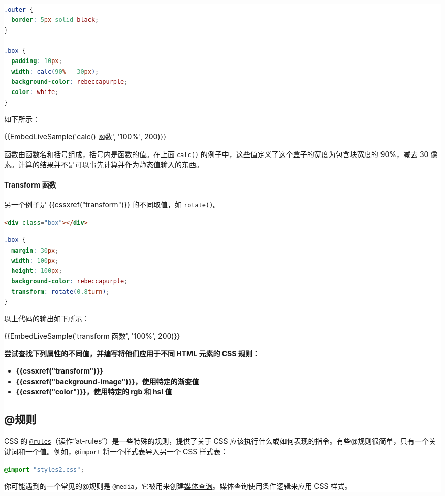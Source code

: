 ```css
.outer {
  border: 5px solid black;
}

.box {
  padding: 10px;
  width: calc(90% - 30px);
  background-color: rebeccapurple;
  color: white;
}
```

如下所示：

{{EmbedLiveSample('calc() 函数', '100%', 200)}}

函数由函数名和括号组成，括号内是函数的值。在上面 `calc()` 的例子中，这些值定义了这个盒子的宽度为包含块宽度的 90%，减去 30 像素。计算的结果并不是可以事先计算并作为静态值输入的东西。

#### Transform 函数

另一个例子是 {{cssxref("transform")}} 的不同取值，如 `rotate()`。

```html
<div class="box"></div>
```

```css
.box {
  margin: 30px;
  width: 100px;
  height: 100px;
  background-color: rebeccapurple;
  transform: rotate(0.8turn);
}
```

以上代码的输出如下所示：

{{EmbedLiveSample('transform 函数', '100%', 200)}}

**尝试查找下列属性的不同值，并编写将他们应用于不同 HTML 元素的 CSS 规则：**

- **{{cssxref("transform")}}**
- **{{cssxref("background-image")}}，使用特定的渐变值**
- **{{cssxref("color")}}，使用特定的 rgb 和 hsl 值**

## @规则

CSS 的 [`@rules`](/zh-CN/docs/Web/CSS/At-rule)（读作“at-rules”）是一些特殊的规则，提供了关于 CSS 应该执行什么或如何表现的指令。有些@规则很简单，只有一个关键词和一个值。例如，`@import` 将一个样式表导入另一个 CSS 样式表：

```css
@import "styles2.css";
```

你可能遇到的一个常见的@规则是 `@media`，它被用来创建[媒体查询](/zh-CN/docs/Web/CSS/CSS_media_queries)。媒体查询使用条件逻辑来应用 CSS 样式。
